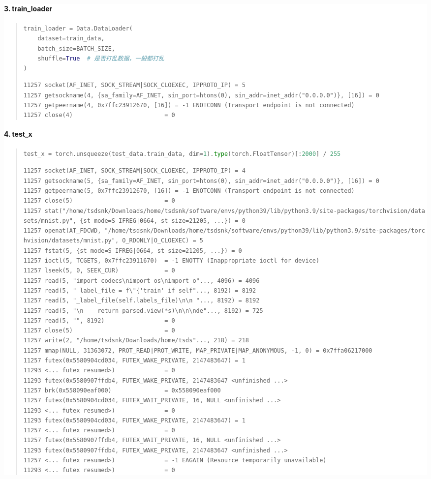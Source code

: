 >```



#### 3. train_loader

> ``` python
> train_loader = Data.DataLoader(
>     dataset=train_data,
>     batch_size=BATCH_SIZE,
>     shuffle=True  # 是否打乱数据，一般都打乱
> )
> ```
>
> ```
> 11257 socket(AF_INET, SOCK_STREAM|SOCK_CLOEXEC, IPPROTO_IP) = 5
> 11257 getsockname(4, {sa_family=AF_INET, sin_port=htons(0), sin_addr=inet_addr("0.0.0.0")}, [16]) = 0
> 11257 getpeername(4, 0x7ffc23912670, [16]) = -1 ENOTCONN (Transport endpoint is not connected)
> 11257 close(4)                          = 0
> ```





#### 4. test_x

>```python
>test_x = torch.unsqueeze(test_data.train_data, dim=1).type(torch.FloatTensor)[:2000] / 255
>
>```
>
>```
>11257 socket(AF_INET, SOCK_STREAM|SOCK_CLOEXEC, IPPROTO_IP) = 4
>11257 getsockname(5, {sa_family=AF_INET, sin_port=htons(0), sin_addr=inet_addr("0.0.0.0")}, [16]) = 0
>11257 getpeername(5, 0x7ffc23912670, [16]) = -1 ENOTCONN (Transport endpoint is not connected)
>11257 close(5)                          = 0
>11257 stat("/home/tsdsnk/Downloads/home/tsdsnk/software/envs/python39/lib/python3.9/site-packages/torchvision/datasets/mnist.py", {st_mode=S_IFREG|0664, st_size=21205, ...}) = 0
>11257 openat(AT_FDCWD, "/home/tsdsnk/Downloads/home/tsdsnk/software/envs/python39/lib/python3.9/site-packages/torchvision/datasets/mnist.py", O_RDONLY|O_CLOEXEC) = 5
>11257 fstat(5, {st_mode=S_IFREG|0664, st_size=21205, ...}) = 0
>11257 ioctl(5, TCGETS, 0x7ffc23911670)  = -1 ENOTTY (Inappropriate ioctl for device)
>11257 lseek(5, 0, SEEK_CUR)             = 0
>11257 read(5, "import codecs\nimport os\nimport o"..., 4096) = 4096
>11257 read(5, " label_file = f\"{'train' if self"..., 8192) = 8192
>11257 read(5, "_label_file(self.labels_file)\n\n "..., 8192) = 8192
>11257 read(5, "\n    return parsed.view(*s)\n\n\nde"..., 8192) = 725
>11257 read(5, "", 8192)                 = 0
>11257 close(5)                          = 0
>11257 write(2, "/home/tsdsnk/Downloads/home/tsds"..., 218) = 218
>11257 mmap(NULL, 31363072, PROT_READ|PROT_WRITE, MAP_PRIVATE|MAP_ANONYMOUS, -1, 0) = 0x7ffa06217000
>11257 futex(0x5580904cd034, FUTEX_WAKE_PRIVATE, 2147483647) = 1
>11293 <... futex resumed>)              = 0
>11293 futex(0x5580907ffdb4, FUTEX_WAKE_PRIVATE, 2147483647 <unfinished ...>
>11257 brk(0x558090eaf000)               = 0x558090eaf000
>11257 futex(0x5580904cd034, FUTEX_WAIT_PRIVATE, 16, NULL <unfinished ...>
>11293 <... futex resumed>)              = 0
>11293 futex(0x5580904cd034, FUTEX_WAKE_PRIVATE, 2147483647) = 1
>11257 <... futex resumed>)              = 0
>11257 futex(0x5580907ffdb4, FUTEX_WAIT_PRIVATE, 16, NULL <unfinished ...>
>11293 futex(0x5580907ffdb4, FUTEX_WAKE_PRIVATE, 2147483647 <unfinished ...>
>11257 <... futex resumed>)              = -1 EAGAIN (Resource temporarily unavailable)
>11293 <... futex resumed>)              = 0